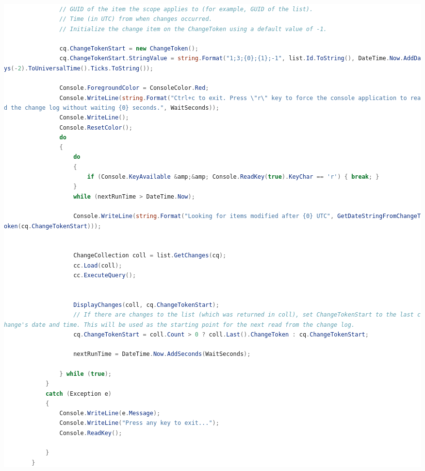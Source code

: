```C#
                // GUID of the item the scope applies to (for example, GUID of the list). 
                // Time (in UTC) from when changes occurred.
                // Initialize the change item on the ChangeToken using a default value of -1.

                cq.ChangeTokenStart = new ChangeToken();
                cq.ChangeTokenStart.StringValue = string.Format("1;3;{0};{1};-1", list.Id.ToString(), DateTime.Now.AddDays(-2).ToUniversalTime().Ticks.ToString());

                Console.ForegroundColor = ConsoleColor.Red;
                Console.WriteLine(string.Format("Ctrl+c to exit. Press \"r\" key to force the console application to read the change log without waiting {0} seconds.", WaitSeconds));
                Console.WriteLine();
                Console.ResetColor();
                do
                {
                    do
                    {
                        if (Console.KeyAvailable &amp;&amp; Console.ReadKey(true).KeyChar == 'r') { break; }
                    }
                    while (nextRunTime > DateTime.Now);

                    Console.WriteLine(string.Format("Looking for items modified after {0} UTC", GetDateStringFromChangeToken(cq.ChangeTokenStart)));

                    
                    ChangeCollection coll = list.GetChanges(cq);
                    cc.Load(coll);
                    cc.ExecuteQuery();


                    DisplayChanges(coll, cq.ChangeTokenStart);
                    // If there are changes to the list (which was returned in coll), set ChangeTokenStart to the last change's date and time. This will be used as the starting point for the next read from the change log.                      
                    cq.ChangeTokenStart = coll.Count > 0 ? coll.Last().ChangeToken : cq.ChangeTokenStart;

                    nextRunTime = DateTime.Now.AddSeconds(WaitSeconds);

                } while (true);
            }
            catch (Exception e)
            {
                Console.WriteLine(e.Message);
                Console.WriteLine("Press any key to exit...");
                Console.ReadKey();

            }
        }
```
